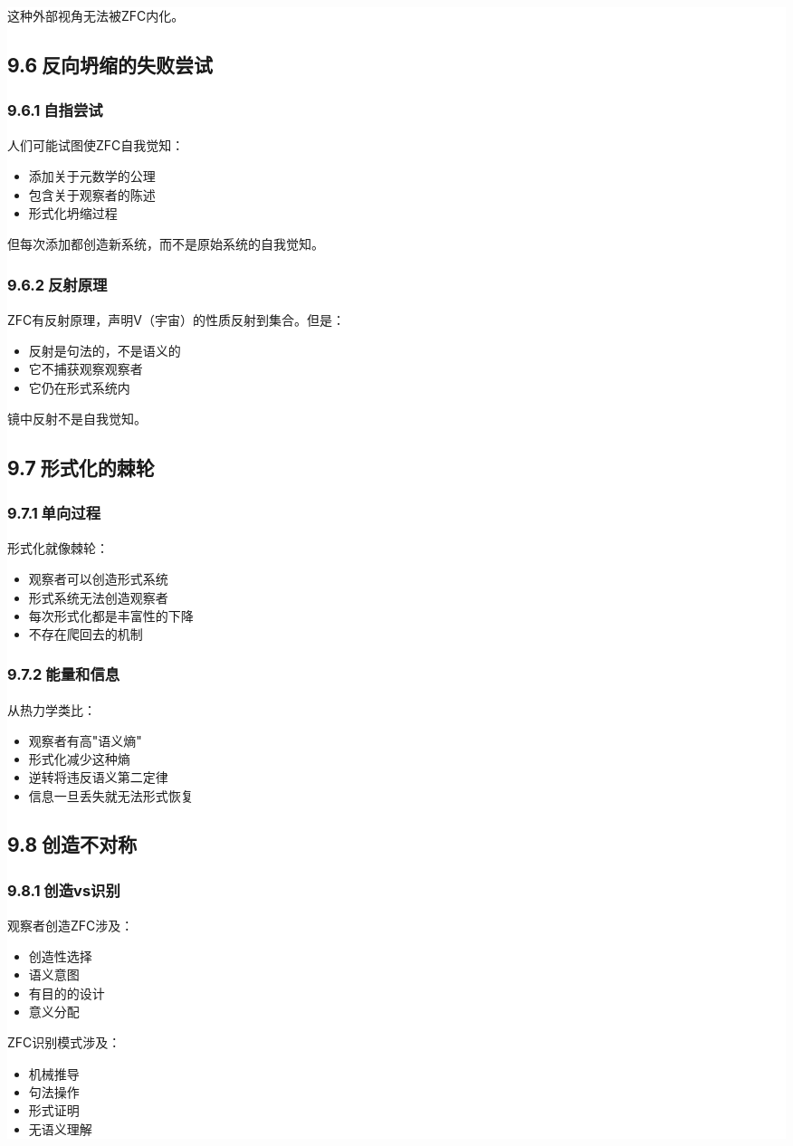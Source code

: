 这种外部视角无法被ZFC内化。

## 9.6 反向坍缩的失败尝试

### 9.6.1 自指尝试

人们可能试图使ZFC自我觉知：
- 添加关于元数学的公理
- 包含关于观察者的陈述
- 形式化坍缩过程

但每次添加都创造新系统，而不是原始系统的自我觉知。

### 9.6.2 反射原理

ZFC有反射原理，声明V（宇宙）的性质反射到集合。但是：
- 反射是句法的，不是语义的
- 它不捕获观察观察者
- 它仍在形式系统内

镜中反射不是自我觉知。

## 9.7 形式化的棘轮

### 9.7.1 单向过程

形式化就像棘轮：
- 观察者可以创造形式系统
- 形式系统无法创造观察者
- 每次形式化都是丰富性的下降
- 不存在爬回去的机制

### 9.7.2 能量和信息

从热力学类比：
- 观察者有高"语义熵"
- 形式化减少这种熵
- 逆转将违反语义第二定律
- 信息一旦丢失就无法形式恢复

## 9.8 创造不对称

### 9.8.1 创造vs识别

观察者创造ZFC涉及：
- 创造性选择
- 语义意图
- 有目的的设计
- 意义分配

ZFC识别模式涉及：
- 机械推导
- 句法操作
- 形式证明
- 无语义理解
